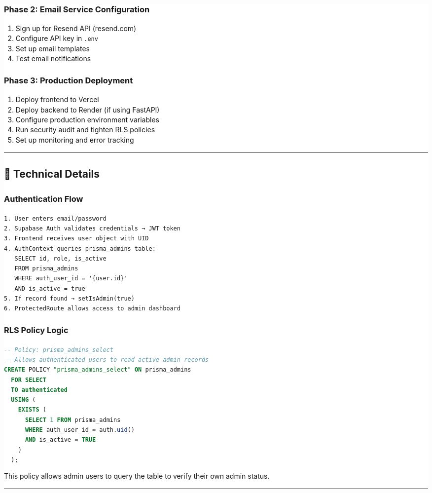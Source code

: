 ### Phase 2: Email Service Configuration
1. Sign up for Resend API (resend.com)
2. Configure API key in `.env`
3. Set up email templates
4. Test email notifications

### Phase 3: Production Deployment
1. Deploy frontend to Vercel
2. Deploy backend to Render (if using FastAPI)
3. Configure production environment variables
4. Run security audit and tighten RLS policies
5. Set up monitoring and error tracking

---

## 📝 Technical Details

### Authentication Flow
```
1. User enters email/password
2. Supabase Auth validates credentials → JWT token
3. Frontend receives user object with UID
4. AuthContext queries prisma_admins table:
   SELECT id, role, is_active
   FROM prisma_admins
   WHERE auth_user_id = '{user.id}'
   AND is_active = true
5. If record found → setIsAdmin(true)
6. ProtectedRoute allows access to admin dashboard
```

### RLS Policy Logic
```sql
-- Policy: prisma_admins_select
-- Allows authenticated users to read active admin records
CREATE POLICY "prisma_admins_select" ON prisma_admins
  FOR SELECT
  TO authenticated
  USING (
    EXISTS (
      SELECT 1 FROM prisma_admins
      WHERE auth_user_id = auth.uid()
      AND is_active = TRUE
    )
  );
```

This policy allows admin users to query the table to verify their own admin status.

---
